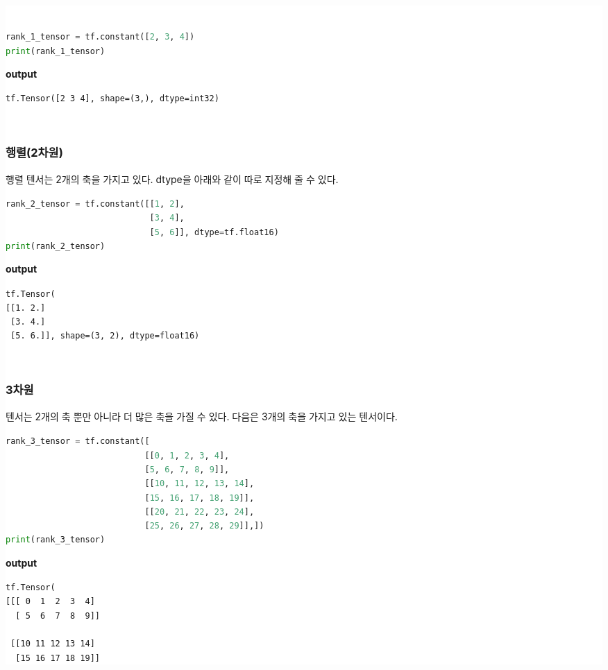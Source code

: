 <br/>

```python
rank_1_tensor = tf.constant([2, 3, 4])
print(rank_1_tensor)
```

__output__

    tf.Tensor([2 3 4], shape=(3,), dtype=int32)

<br/>

### 행렬(2차원)

행렬 텐서는 2개의 축을 가지고 있다. dtype을 아래와 같이 따로 지정해 줄 수 있다.


```python
rank_2_tensor = tf.constant([[1, 2],
                             [3, 4],
                             [5, 6]], dtype=tf.float16)
print(rank_2_tensor)
```

__output__

    tf.Tensor(
    [[1. 2.]
     [3. 4.]
     [5. 6.]], shape=(3, 2), dtype=float16)
    
<br/>

### 3차원

텐서는 2개의 축 뿐만 아니라 더 많은 축을 가질 수 있다. 다음은 3개의 축을 가지고 있는 텐서이다.


```python
rank_3_tensor = tf.constant([
                            [[0, 1, 2, 3, 4],
                            [5, 6, 7, 8, 9]],
                            [[10, 11, 12, 13, 14],
                            [15, 16, 17, 18, 19]],
                            [[20, 21, 22, 23, 24],
                            [25, 26, 27, 28, 29]],])
print(rank_3_tensor)
```

__output__

    tf.Tensor(
    [[[ 0  1  2  3  4]
      [ 5  6  7  8  9]]
    
     [[10 11 12 13 14]
      [15 16 17 18 19]]
    